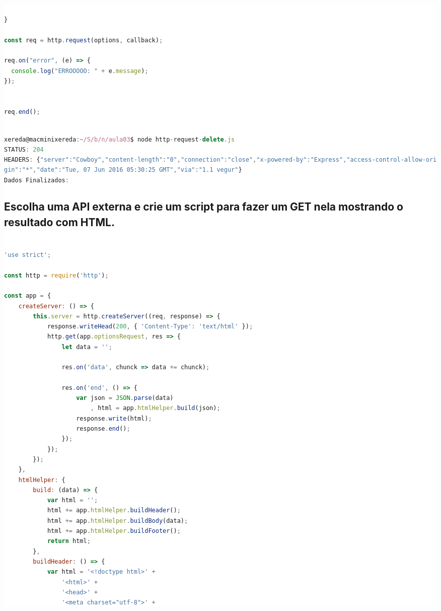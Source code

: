 ```js

}

const req = http.request(options, callback);

req.on("error", (e) => {
  console.log("ERROOOOO: " + e.message);
});


req.end();

```

```js

xereda@macminixereda:~/S/b/n/aula03$ node http-request-delete.js
STATUS: 204
HEADERS: {"server":"Cowboy","content-length":"0","connection":"close","x-powered-by":"Express","access-control-allow-origin":"*","date":"Tue, 07 Jun 2016 05:30:25 GMT","via":"1.1 vegur"}
Dados Finalizados:

```

## Escolha uma **API externa** e crie um script para fazer um GET nela **mostrando o resultado com HTML**.

```js

'use strict';

const http = require('http');

const app = {
    createServer: () => {
        this.server = http.createServer((req, response) => {
            response.writeHead(200, { 'Content-Type': 'text/html' });
            http.get(app.optionsRequest, res => {
                let data = '';

                res.on('data', chunck => data += chunck);

                res.on('end', () => {
                    var json = JSON.parse(data)
                        , html = app.htmlHelper.build(json);
                    response.write(html);
                    response.end();
                });
            });
        });
    },
    htmlHelper: {
        build: (data) => {
            var html = '';
            html += app.htmlHelper.buildHeader();
            html += app.htmlHelper.buildBody(data);
            html += app.htmlHelper.buildFooter();
            return html;
        },
        buildHeader: () => {
            var html = '<!doctype html>' +
                '<html>' +
                '<head>' +
                '<meta charset="utf-8">' +
```